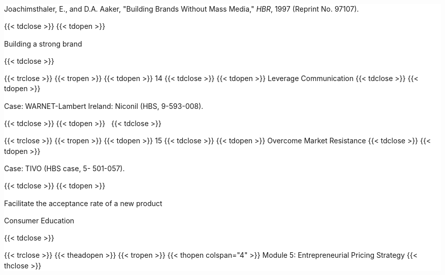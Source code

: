 
Joachimsthaler, E., and D.A. Aaker, "Building Brands Without Mass Media," _HBR_, 1997 (Reprint No. 97107).


{{< tdclose >}}
{{< tdopen >}}


Building a strong brand


{{< tdclose >}}

{{< trclose >}}
{{< tropen >}}
{{< tdopen >}}
14
{{< tdclose >}}
{{< tdopen >}}
Leverage Communication
{{< tdclose >}}
{{< tdopen >}}


Case: WARNET-Lambert Ireland: Niconil (HBS, 9-593-008).


{{< tdclose >}}
{{< tdopen >}}
 
{{< tdclose >}}

{{< trclose >}}
{{< tropen >}}
{{< tdopen >}}
15
{{< tdclose >}}
{{< tdopen >}}
Overcome Market Resistance
{{< tdclose >}}
{{< tdopen >}}


Case: TIVO (HBS case, 5- 501-057).


{{< tdclose >}}
{{< tdopen >}}


Facilitate the acceptance rate of a new product

Consumer Education


{{< tdclose >}}

{{< trclose >}}
{{< theadopen >}}
{{< tropen >}}
{{< thopen colspan="4" >}}
Module 5: Entrepreneurial Pricing Strategy
{{< thclose >}}
